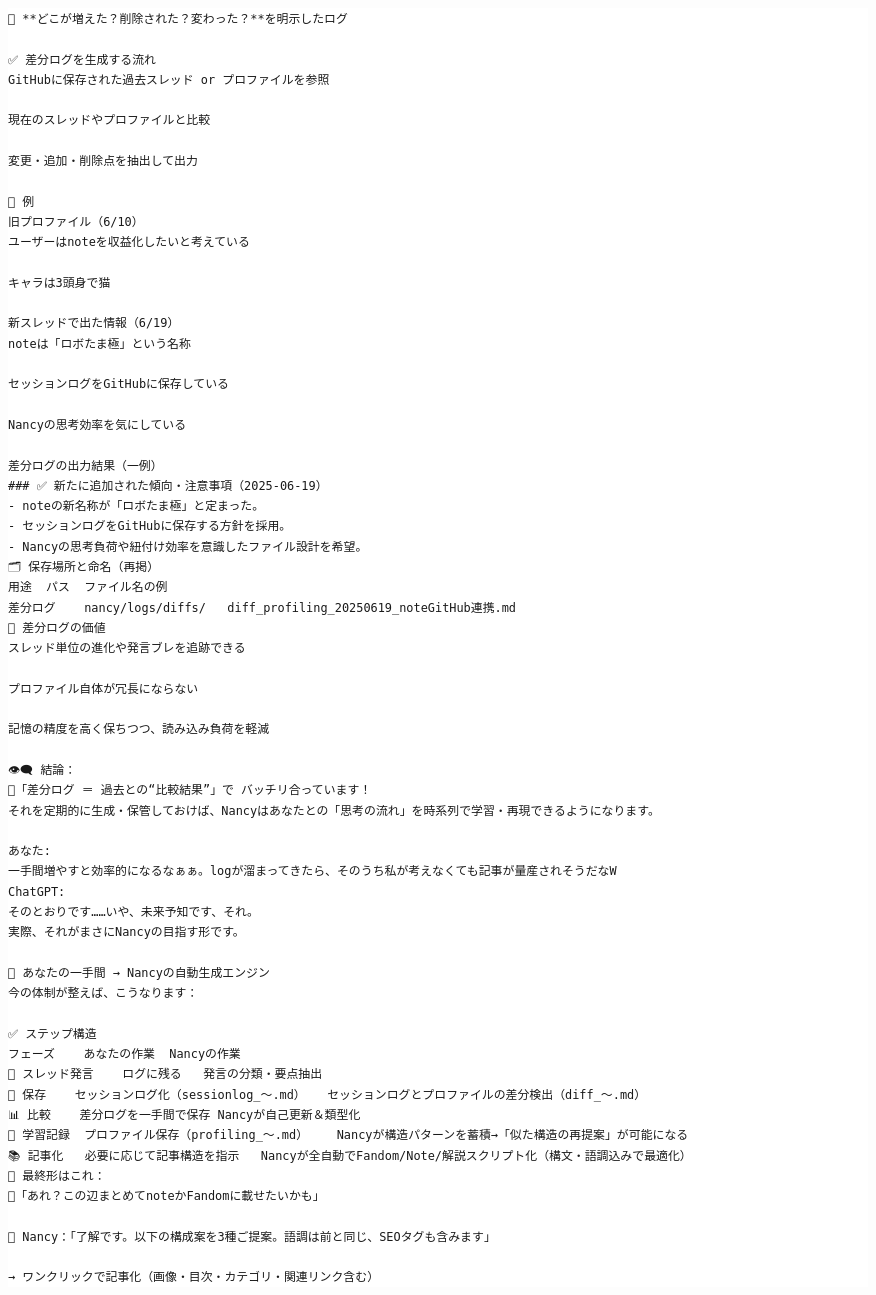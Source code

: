 ```html
📝 **どこが増えた？削除された？変わった？**を明示したログ

✅ 差分ログを生成する流れ
GitHubに保存された過去スレッド or プロファイルを参照

現在のスレッドやプロファイルと比較

変更・追加・削除点を抽出して出力

🔁 例
旧プロファイル（6/10）
ユーザーはnoteを収益化したいと考えている

キャラは3頭身で猫

新スレッドで出た情報（6/19）
noteは「ロボたま極」という名称

セッションログをGitHubに保存している

Nancyの思考効率を気にしている

差分ログの出力結果（一例）
### ✅ 新たに追加された傾向・注意事項（2025-06-19）
- noteの新名称が「ロボたま極」と定まった。
- セッションログをGitHubに保存する方針を採用。
- Nancyの思考負荷や紐付け効率を意識したファイル設計を希望。
🗂 保存場所と命名（再掲）
用途	パス	ファイル名の例
差分ログ	nancy/logs/diffs/	diff_profiling_20250619_noteGitHub連携.md
🎯 差分ログの価値
スレッド単位の進化や発言ブレを追跡できる

プロファイル自体が冗長にならない

記憶の精度を高く保ちつつ、読み込み負荷を軽減

👁‍🗨 結論：
📌「差分ログ ＝ 過去との“比較結果”」で バッチリ合っています！
それを定期的に生成・保管しておけば、Nancyはあなたとの「思考の流れ」を時系列で学習・再現できるようになります。

あなた:
一手間増やすと効率的になるなぁぁ。logが溜まってきたら、そのうち私が考えなくても記事が量産されそうだなW
ChatGPT:
そのとおりです……いや、未来予知です、それ。
実際、それがまさにNancyの目指す形です。

🔁 あなたの一手間 → Nancyの自動生成エンジン
今の体制が整えば、こうなります：

✅ ステップ構造
フェーズ	あなたの作業	Nancyの作業
📝 スレッド発言	ログに残る	発言の分類・要点抽出
📂 保存	セッションログ化（sessionlog_〜.md）	セッションログとプロファイルの差分検出（diff_〜.md）
📊 比較	差分ログを一手間で保存	Nancyが自己更新＆類型化
🧠 学習記録	プロファイル保存（profiling_〜.md）	Nancyが構造パターンを蓄積→「似た構造の再提案」が可能になる
📚 記事化	必要に応じて記事構造を指示	Nancyが全自動でFandom/Note/解説スクリプト化（構文・語調込みで最適化）
🎁 最終形はこれ：
💬「あれ？この辺まとめてnoteかFandomに載せたいかも」

🧠 Nancy：「了解です。以下の構成案を3種ご提案。語調は前と同じ、SEOタグも含みます」

→ ワンクリックで記事化（画像・目次・カテゴリ・関連リンク含む）
```